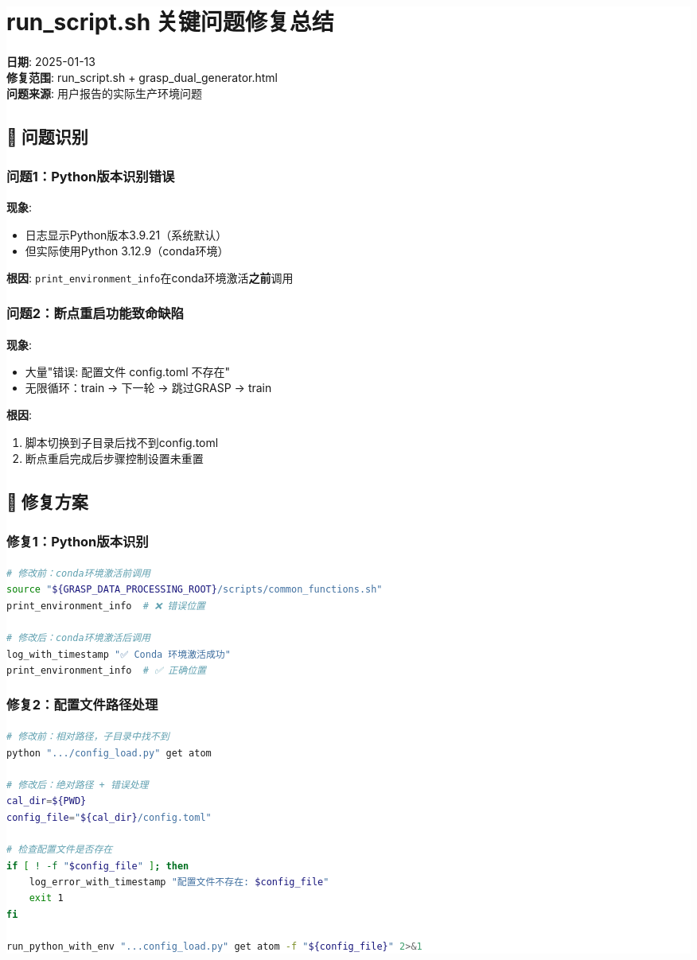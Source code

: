 # run_script.sh 关键问题修复总结

**日期**: 2025-01-13  
**修复范围**: run_script.sh + grasp_dual_generator.html  
**问题来源**: 用户报告的实际生产环境问题  

## 🚨 问题识别

### 问题1：Python版本识别错误
**现象**: 
- 日志显示Python版本3.9.21（系统默认）
- 但实际使用Python 3.12.9（conda环境）

**根因**: `print_environment_info`在conda环境激活**之前**调用

### 问题2：断点重启功能致命缺陷
**现象**: 
- 大量"错误: 配置文件 config.toml 不存在"
- 无限循环：train → 下一轮 → 跳过GRASP → train

**根因**: 
1. 脚本切换到子目录后找不到config.toml
2. 断点重启完成后步骤控制设置未重置

## 🔧 修复方案

### 修复1：Python版本识别
```bash
# 修改前：conda环境激活前调用
source "${GRASP_DATA_PROCESSING_ROOT}/scripts/common_functions.sh"
print_environment_info  # ❌ 错误位置

# 修改后：conda环境激活后调用
log_with_timestamp "✅ Conda 环境激活成功"
print_environment_info  # ✅ 正确位置
```

### 修复2：配置文件路径处理
```bash
# 修改前：相对路径，子目录中找不到
python ".../config_load.py" get atom

# 修改后：绝对路径 + 错误处理
cal_dir=${PWD}
config_file="${cal_dir}/config.toml"

# 检查配置文件是否存在
if [ ! -f "$config_file" ]; then
    log_error_with_timestamp "配置文件不存在: $config_file"
    exit 1
fi

run_python_with_env "...config_load.py" get atom -f "${config_file}" 2>&1
```

